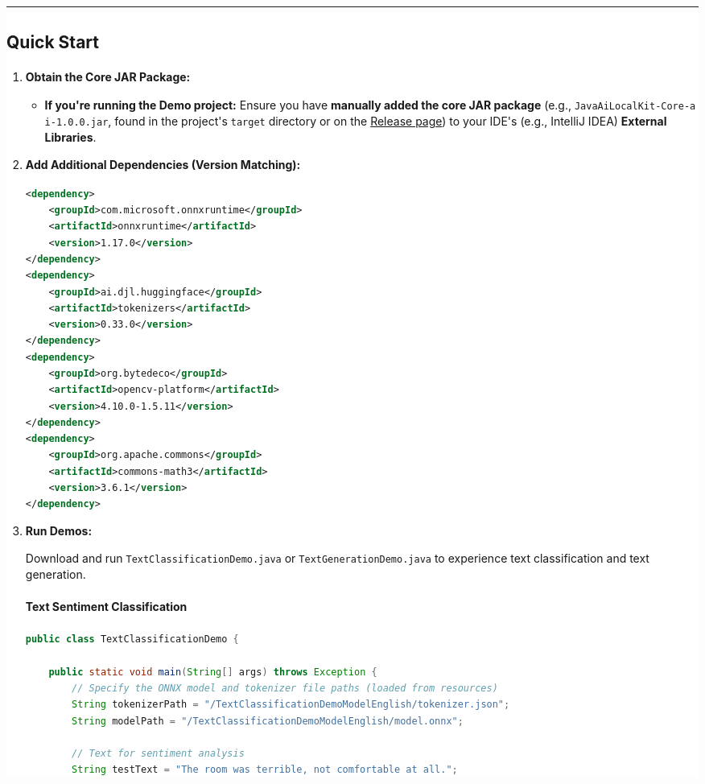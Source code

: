 -----

## Quick Start

1.  **Obtain the Core JAR Package:**

    * **If you're running the Demo project:** Ensure you have **manually added the core JAR package** (e.g., `JavaAiLocalKit-Core-ai-1.0.0.jar`, found in the project's `target` directory or on the [Release page](https://www.google.com/search?q=link/to/release/page)) to your IDE's (e.g., IntelliJ IDEA) **External Libraries**.
    

2.  **Add Additional Dependencies (Version Matching):**

    ```xml
    <dependency>
        <groupId>com.microsoft.onnxruntime</groupId>
        <artifactId>onnxruntime</artifactId>
        <version>1.17.0</version>
    </dependency>
    <dependency>
        <groupId>ai.djl.huggingface</groupId>
        <artifactId>tokenizers</artifactId>
        <version>0.33.0</version>
    </dependency>
    <dependency>
        <groupId>org.bytedeco</groupId>
        <artifactId>opencv-platform</artifactId>
        <version>4.10.0-1.5.11</version>
    </dependency>
    <dependency>
        <groupId>org.apache.commons</groupId>
        <artifactId>commons-math3</artifactId>
        <version>3.6.1</version>
    </dependency>
    ```

3.  **Run Demos:**

    Download and run `TextClassificationDemo.java` or `TextGenerationDemo.java` to experience text classification and text generation.

    #### **Text Sentiment Classification**

    ```java
    public class TextClassificationDemo {

        public static void main(String[] args) throws Exception {
            // Specify the ONNX model and tokenizer file paths (loaded from resources)
            String tokenizerPath = "/TextClassificationDemoModelEnglish/tokenizer.json";
            String modelPath = "/TextClassificationDemoModelEnglish/model.onnx";

            // Text for sentiment analysis
            String testText = "The room was terrible, not comfortable at all.";

